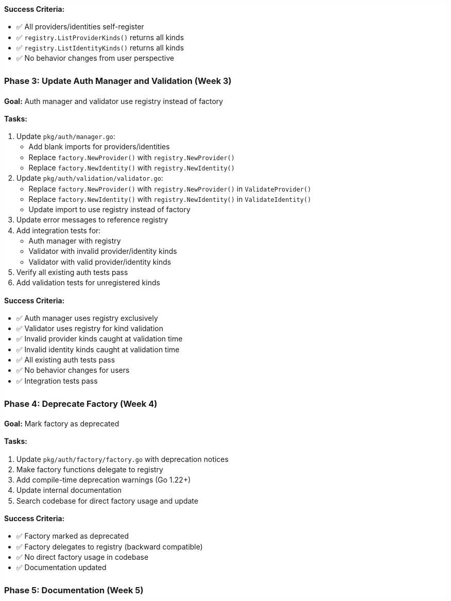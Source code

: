 **Success Criteria:**
- ✅ All providers/identities self-register
- ✅ `registry.ListProviderKinds()` returns all kinds
- ✅ `registry.ListIdentityKinds()` returns all kinds
- ✅ No behavior changes from user perspective

### Phase 3: Update Auth Manager and Validation (Week 3)

**Goal:** Auth manager and validator use registry instead of factory

**Tasks:**
1. Update `pkg/auth/manager.go`:
   - Add blank imports for providers/identities
   - Replace `factory.NewProvider()` with `registry.NewProvider()`
   - Replace `factory.NewIdentity()` with `registry.NewIdentity()`
2. Update `pkg/auth/validation/validator.go`:
   - Replace `factory.NewProvider()` with `registry.NewProvider()` in `ValidateProvider()`
   - Replace `factory.NewIdentity()` with `registry.NewIdentity()` in `ValidateIdentity()`
   - Update import to use registry instead of factory
3. Update error messages to reference registry
4. Add integration tests for:
   - Auth manager with registry
   - Validator with invalid provider/identity kinds
   - Validator with valid provider/identity kinds
5. Verify all existing auth tests pass
6. Add validation tests for unregistered kinds

**Success Criteria:**
- ✅ Auth manager uses registry exclusively
- ✅ Validator uses registry for kind validation
- ✅ Invalid provider kinds caught at validation time
- ✅ Invalid identity kinds caught at validation time
- ✅ All existing auth tests pass
- ✅ No behavior changes for users
- ✅ Integration tests pass

### Phase 4: Deprecate Factory (Week 4)

**Goal:** Mark factory as deprecated

**Tasks:**
1. Update `pkg/auth/factory/factory.go` with deprecation notices
2. Make factory functions delegate to registry
3. Add compile-time deprecation warnings (Go 1.22+)
4. Update internal documentation
5. Search codebase for direct factory usage and update

**Success Criteria:**
- ✅ Factory marked as deprecated
- ✅ Factory delegates to registry (backward compatible)
- ✅ No direct factory usage in codebase
- ✅ Documentation updated

### Phase 5: Documentation (Week 5)

